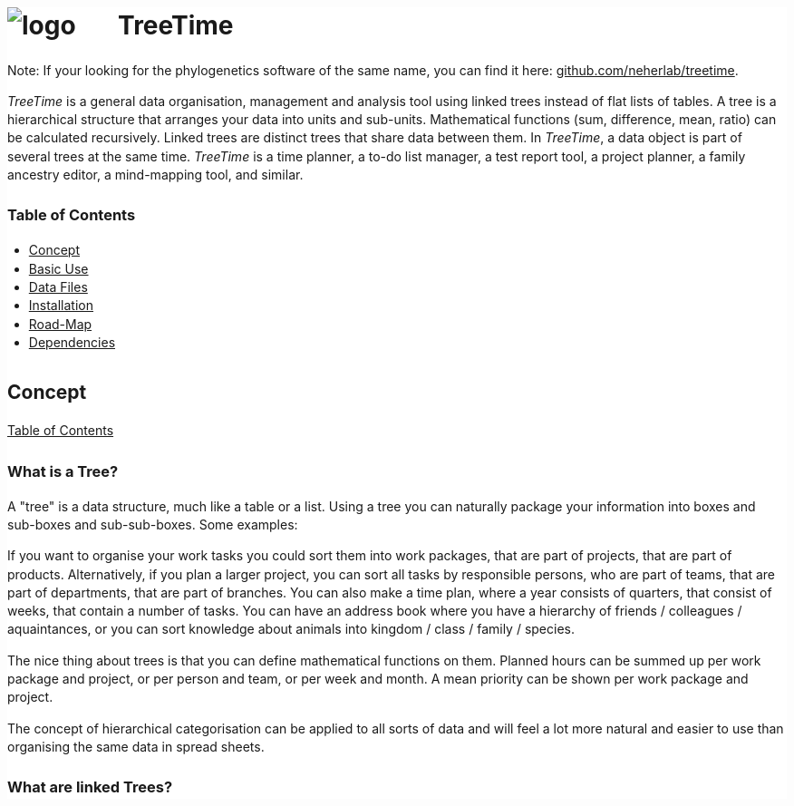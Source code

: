 #  <img src="https://raw.githubusercontent.com/jkanev/treetime/master/data/treetime-logo.png" alt="logo" width="64" height="64">&nbsp; &nbsp; &nbsp; &nbsp;TreeTime


Note: If your looking for the phylogenetics software of the same name, you can find it here: [github.com/neherlab/treetime](https://github.com/neherlab/treetime).

_TreeTime_ is a general data organisation, management and analysis tool using linked trees instead of flat lists of tables. A tree is a hierarchical structure that arranges your data into units and sub-units. Mathematical functions (sum, difference, mean, ratio) can be calculated recursively. Linked trees are distinct trees that share data between them. In _TreeTime_, a data object is part of several trees at the same time. _TreeTime_ is a time planner, a to-do list manager, a test report tool, a project planner, a family ancestry editor, a mind-mapping tool, and similar.

<div id='id-contents'/>

### Table of Contents  ###

- [Concept](#id-concept)
- [Basic Use](#id-usage)
- [Data Files](#id-file-syntax)
- [Installation](#id-installation)
- [Road-Map](#id-roadmap)
- [Dependencies](#id-dependencies)


<div id='id-concept'/>

## Concept ##
[Table of Contents](#id-contents)

### What is a Tree? ###

A "tree" is a data structure, much like a table or a list. Using a tree you can naturally package your information into boxes and sub-boxes and sub-sub-boxes. Some examples:

If you want to organise your work tasks you could sort them into work packages, that are part of projects, that are part of products. Alternatively, if you plan a larger project, you can sort all tasks by responsible persons, who are part of teams, that are part of departments, that are part of branches. You can also make a time plan, where a year consists of quarters, that consist of weeks, that contain a number of tasks. You can have an address book where you have a hierarchy of friends / colleagues / aquaintances, or you can sort knowledge about animals into kingdom / class / family / species.

The nice thing about trees is that you can define mathematical functions on them. Planned hours can be summed up per work package and project, or per person and team, or per week and month. A mean priority can be shown per work package and project.

The concept of hierarchical categorisation can be applied to all sorts of data and will feel a lot more natural and easier to use than organising the same data in spread sheets.

### What are linked Trees? ### 
